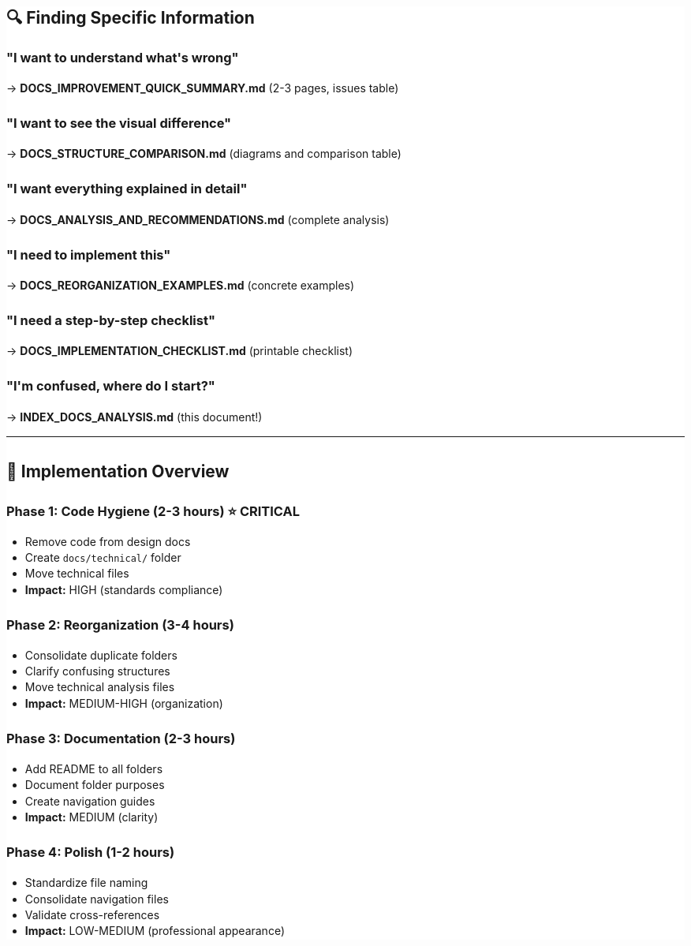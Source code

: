 ## 🔍 Finding Specific Information

### "I want to understand what's wrong"
→ **DOCS_IMPROVEMENT_QUICK_SUMMARY.md** (2-3 pages, issues table)

### "I want to see the visual difference"
→ **DOCS_STRUCTURE_COMPARISON.md** (diagrams and comparison table)

### "I want everything explained in detail"
→ **DOCS_ANALYSIS_AND_RECOMMENDATIONS.md** (complete analysis)

### "I need to implement this"
→ **DOCS_REORGANIZATION_EXAMPLES.md** (concrete examples)

### "I need a step-by-step checklist"
→ **DOCS_IMPLEMENTATION_CHECKLIST.md** (printable checklist)

### "I'm confused, where do I start?"
→ **INDEX_DOCS_ANALYSIS.md** (this document!)

---

## 🚀 Implementation Overview

### Phase 1: Code Hygiene (2-3 hours) ⭐ CRITICAL
- Remove code from design docs
- Create `docs/technical/` folder
- Move technical files
- **Impact:** HIGH (standards compliance)

### Phase 2: Reorganization (3-4 hours)
- Consolidate duplicate folders
- Clarify confusing structures
- Move technical analysis files
- **Impact:** MEDIUM-HIGH (organization)

### Phase 3: Documentation (2-3 hours)
- Add README to all folders
- Document folder purposes
- Create navigation guides
- **Impact:** MEDIUM (clarity)

### Phase 4: Polish (1-2 hours)
- Standardize file naming
- Consolidate navigation files
- Validate cross-references
- **Impact:** LOW-MEDIUM (professional appearance)
